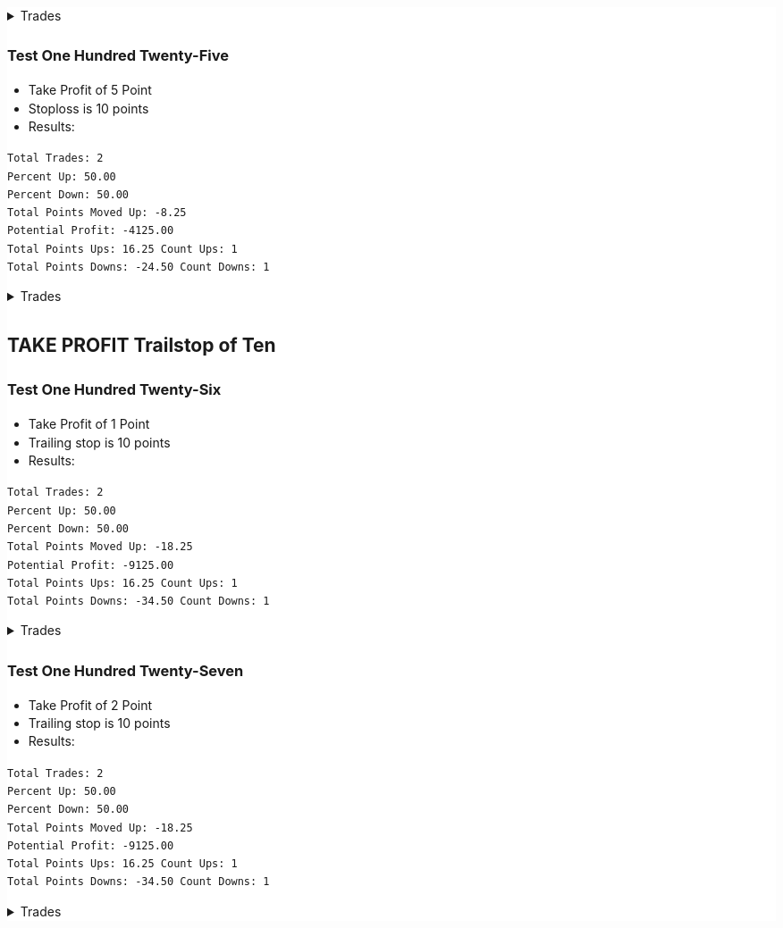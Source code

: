 
<details><summary>Trades</summary></details>

### Test One Hundred Twenty-Five
* Take Profit of 5 Point
* Stoploss is 10 points
* Results:
```
Total Trades: 2
Percent Up: 50.00
Percent Down: 50.00
Total Points Moved Up: -8.25
Potential Profit: -4125.00
Total Points Ups: 16.25 Count Ups: 1
Total Points Downs: -24.50 Count Downs: 1
```

<details><summary>Trades</summary></details>

## TAKE PROFIT Trailstop of Ten

### Test One Hundred Twenty-Six
* Take Profit of 1 Point
* Trailing stop is 10 points
* Results:
```
Total Trades: 2
Percent Up: 50.00
Percent Down: 50.00
Total Points Moved Up: -18.25
Potential Profit: -9125.00
Total Points Ups: 16.25 Count Ups: 1
Total Points Downs: -34.50 Count Downs: 1
```

<details><summary>Trades</summary></details>

### Test One Hundred Twenty-Seven
* Take Profit of 2 Point
* Trailing stop is 10 points
* Results:
```
Total Trades: 2
Percent Up: 50.00
Percent Down: 50.00
Total Points Moved Up: -18.25
Potential Profit: -9125.00
Total Points Ups: 16.25 Count Ups: 1
Total Points Downs: -34.50 Count Downs: 1
```

<details><summary>Trades</summary></details>
